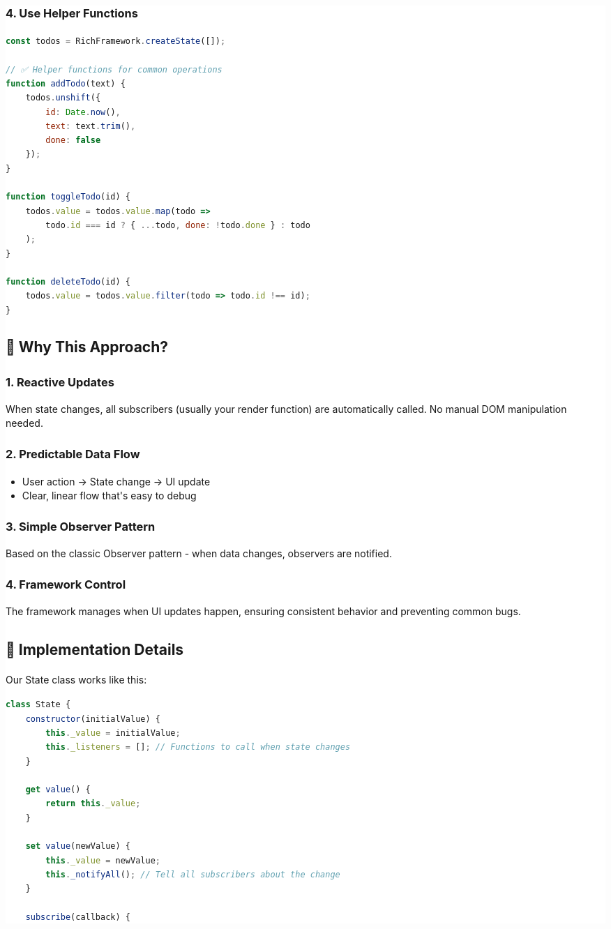 ### 4. Use Helper Functions
```javascript
const todos = RichFramework.createState([]);

// ✅ Helper functions for common operations
function addTodo(text) {
    todos.unshift({
        id: Date.now(),
        text: text.trim(),
        done: false
    });
}

function toggleTodo(id) {
    todos.value = todos.value.map(todo =>
        todo.id === id ? { ...todo, done: !todo.done } : todo
    );
}

function deleteTodo(id) {
    todos.value = todos.value.filter(todo => todo.id !== id);
}
```

## 🎯 Why This Approach?

### 1. **Reactive Updates**
When state changes, all subscribers (usually your render function) are automatically called. No manual DOM manipulation needed.

### 2. **Predictable Data Flow**
- User action → State change → UI update
- Clear, linear flow that's easy to debug

### 3. **Simple Observer Pattern**
Based on the classic Observer pattern - when data changes, observers are notified.

### 4. **Framework Control**
The framework manages when UI updates happen, ensuring consistent behavior and preventing common bugs.

## 🔧 Implementation Details

Our State class works like this:

```javascript
class State {
    constructor(initialValue) {
        this._value = initialValue;
        this._listeners = []; // Functions to call when state changes
    }
    
    get value() {
        return this._value;
    }
    
    set value(newValue) {
        this._value = newValue;
        this._notifyAll(); // Tell all subscribers about the change
    }
    
    subscribe(callback) {
```